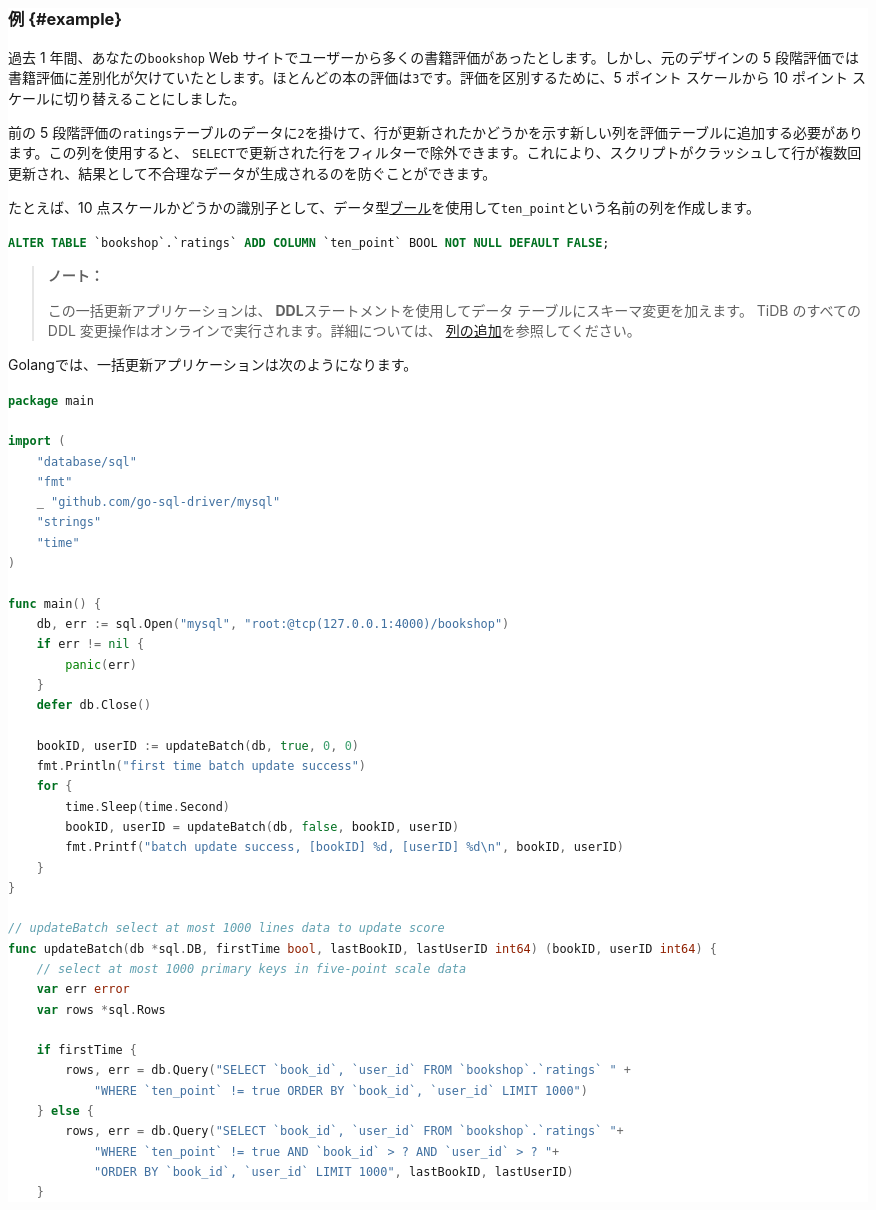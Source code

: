 ### 例 {#example}

過去 1 年間、あなたの`bookshop` Web サイトでユーザーから多くの書籍評価があったとします。しかし、元のデザインの 5 段階評価では書籍評価に差別化が欠けていたとします。ほとんどの本の評価は`3`です。評価を区別するために、5 ポイント スケールから 10 ポイント スケールに切り替えることにしました。

前の 5 段階評価の`ratings`テーブルのデータに`2`を掛けて、行が更新されたかどうかを示す新しい列を評価テーブルに追加する必要があります。この列を使用すると、 `SELECT`で更新された行をフィルターで除外できます。これにより、スクリプトがクラッシュして行が複数回更新され、結果として不合理なデータが生成されるのを防ぐことができます。

たとえば、10 点スケールかどうかの識別子として、データ型[<a href="/data-type-numeric.md#boolean-type">ブール</a>](/data-type-numeric.md#boolean-type)を使用して`ten_point`という名前の列を作成します。

```sql
ALTER TABLE `bookshop`.`ratings` ADD COLUMN `ten_point` BOOL NOT NULL DEFAULT FALSE;
```

> **ノート：**
>
> この一括更新アプリケーションは、 **DDL**ステートメントを使用してデータ テーブルにスキーマ変更を加えます。 TiDB のすべての DDL 変更操作はオンラインで実行されます。詳細については、 [<a href="/sql-statements/sql-statement-add-column.md">列の追加</a>](/sql-statements/sql-statement-add-column.md)を参照してください。

<SimpleTab groupId="language">
<div label="Golang" value="golang">

Golangでは、一括更新アプリケーションは次のようになります。

```go
package main

import (
    "database/sql"
    "fmt"
    _ "github.com/go-sql-driver/mysql"
    "strings"
    "time"
)

func main() {
    db, err := sql.Open("mysql", "root:@tcp(127.0.0.1:4000)/bookshop")
    if err != nil {
        panic(err)
    }
    defer db.Close()

    bookID, userID := updateBatch(db, true, 0, 0)
    fmt.Println("first time batch update success")
    for {
        time.Sleep(time.Second)
        bookID, userID = updateBatch(db, false, bookID, userID)
        fmt.Printf("batch update success, [bookID] %d, [userID] %d\n", bookID, userID)
    }
}

// updateBatch select at most 1000 lines data to update score
func updateBatch(db *sql.DB, firstTime bool, lastBookID, lastUserID int64) (bookID, userID int64) {
    // select at most 1000 primary keys in five-point scale data
    var err error
    var rows *sql.Rows

    if firstTime {
        rows, err = db.Query("SELECT `book_id`, `user_id` FROM `bookshop`.`ratings` " +
            "WHERE `ten_point` != true ORDER BY `book_id`, `user_id` LIMIT 1000")
    } else {
        rows, err = db.Query("SELECT `book_id`, `user_id` FROM `bookshop`.`ratings` "+
            "WHERE `ten_point` != true AND `book_id` > ? AND `user_id` > ? "+
            "ORDER BY `book_id`, `user_id` LIMIT 1000", lastBookID, lastUserID)
    }
```